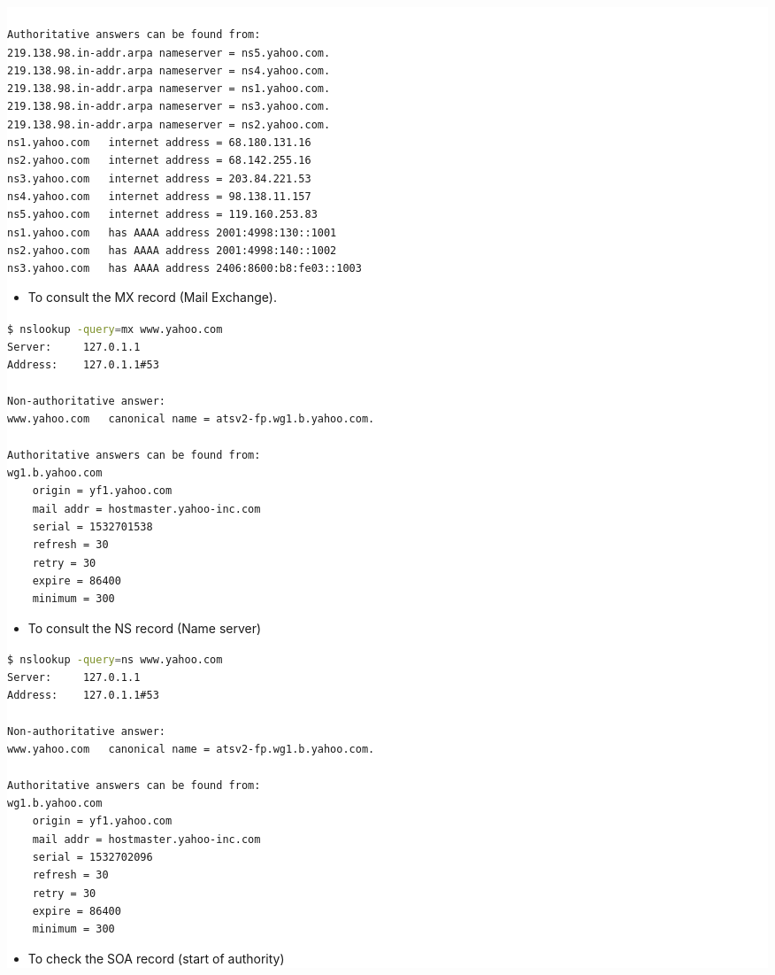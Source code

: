 ````bash

Authoritative answers can be found from:
219.138.98.in-addr.arpa	nameserver = ns5.yahoo.com.
219.138.98.in-addr.arpa	nameserver = ns4.yahoo.com.
219.138.98.in-addr.arpa	nameserver = ns1.yahoo.com.
219.138.98.in-addr.arpa	nameserver = ns3.yahoo.com.
219.138.98.in-addr.arpa	nameserver = ns2.yahoo.com.
ns1.yahoo.com	internet address = 68.180.131.16
ns2.yahoo.com	internet address = 68.142.255.16
ns3.yahoo.com	internet address = 203.84.221.53
ns4.yahoo.com	internet address = 98.138.11.157
ns5.yahoo.com	internet address = 119.160.253.83
ns1.yahoo.com	has AAAA address 2001:4998:130::1001
ns2.yahoo.com	has AAAA address 2001:4998:140::1002
ns3.yahoo.com	has AAAA address 2406:8600:b8:fe03::1003

````
* To consult the MX record (Mail Exchange).
````bash
$ nslookup -query=mx www.yahoo.com
Server:		127.0.1.1
Address:	127.0.1.1#53

Non-authoritative answer:
www.yahoo.com	canonical name = atsv2-fp.wg1.b.yahoo.com.

Authoritative answers can be found from:
wg1.b.yahoo.com
	origin = yf1.yahoo.com
	mail addr = hostmaster.yahoo-inc.com
	serial = 1532701538
	refresh = 30
	retry = 30
	expire = 86400
	minimum = 300
  ````
* To consult the NS record (Name server)
````bash
$ nslookup -query=ns www.yahoo.com
Server:		127.0.1.1
Address:	127.0.1.1#53

Non-authoritative answer:
www.yahoo.com	canonical name = atsv2-fp.wg1.b.yahoo.com.

Authoritative answers can be found from:
wg1.b.yahoo.com
	origin = yf1.yahoo.com
	mail addr = hostmaster.yahoo-inc.com
	serial = 1532702096
	refresh = 30
	retry = 30
	expire = 86400
	minimum = 300
````
* To check the SOA record (start of authority)

